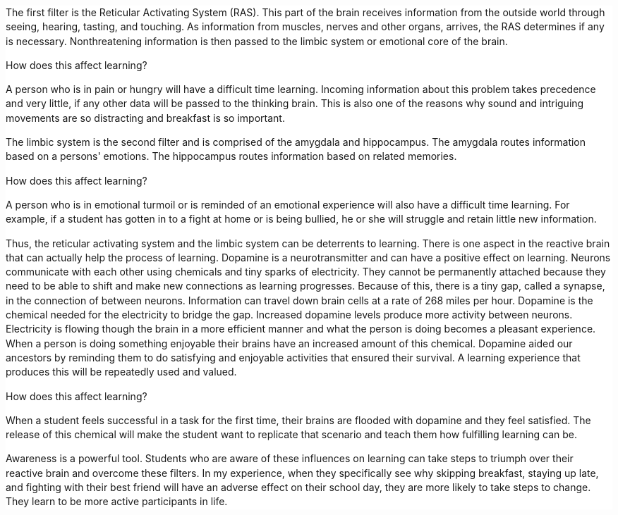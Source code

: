 The first filter is the Reticular Activating System (RAS). This part of the brain receives information from the outside world through seeing, hearing, tasting, and touching. As information from muscles, nerves and other organs, arrives, the RAS determines if any is necessary. Nonthreatening information is then passed to the limbic system or emotional core of the brain.
</p>
<p>
How does this affect learning?
</p>
<p>
A person who is in pain or hungry will have a difficult time learning. Incoming information about this problem takes precedence and very little, if any other data will be passed to the thinking brain. This is also one of the reasons why sound and intriguing movements are so distracting and breakfast is so important.
</p>
<p>
The limbic system is the second filter and is comprised of the amygdala and hippocampus. The amygdala routes information based on a persons' emotions. The hippocampus routes information based on related memories.
</p>
<p>
<i>
</i>
</p>
<p>
How does this affect learning?
</p>
<p>
A person who is in emotional turmoil or is reminded of an emotional experience will also have a difficult time learning. For example, if a student has gotten in to a fight at home or is being bullied, he or she will struggle and retain little new information.
</p>
<p>
Thus, the reticular activating system and the limbic system can be deterrents to learning. There is one aspect in the reactive brain that can actually help the process of learning. Dopamine is a neurotransmitter and can have a positive effect on learning. Neurons communicate with each other using chemicals and tiny sparks of electricity. They cannot be permanently attached because they need to be able to shift and make new connections as learning progresses. Because of this, there is a tiny gap, called a synapse, in the connection of between neurons. Information can travel down brain cells at a rate of 268 miles per hour. Dopamine is the chemical needed for the electricity to bridge the gap. Increased dopamine levels produce more activity between neurons. Electricity is flowing though the brain in a more efficient manner and what the person is doing becomes a pleasant experience. When a person is doing something enjoyable their brains have an increased amount of this chemical. Dopamine aided our ancestors by reminding them to do satisfying and enjoyable activities that ensured their survival. A learning experience that produces this will be repeatedly used and valued.
</p>
<p>
How does this affect learning?
</p>
<p>
When a student feels successful in a task for the first time, their brains are flooded with dopamine and they feel satisfied. The release of this chemical will make the student want to replicate that scenario and teach them how fulfilling learning can be.
</p>
<p>
Awareness is a powerful tool. Students who are aware of these influences on learning can take steps to triumph over their reactive brain and overcome these filters. In my experience, when they specifically see why skipping breakfast, staying up late, and fighting with their best friend will have an adverse effect on their school day, they are more likely to take steps to change. They learn to be more active participants in life.
</p>
<p>
<b>
</b>
</p>